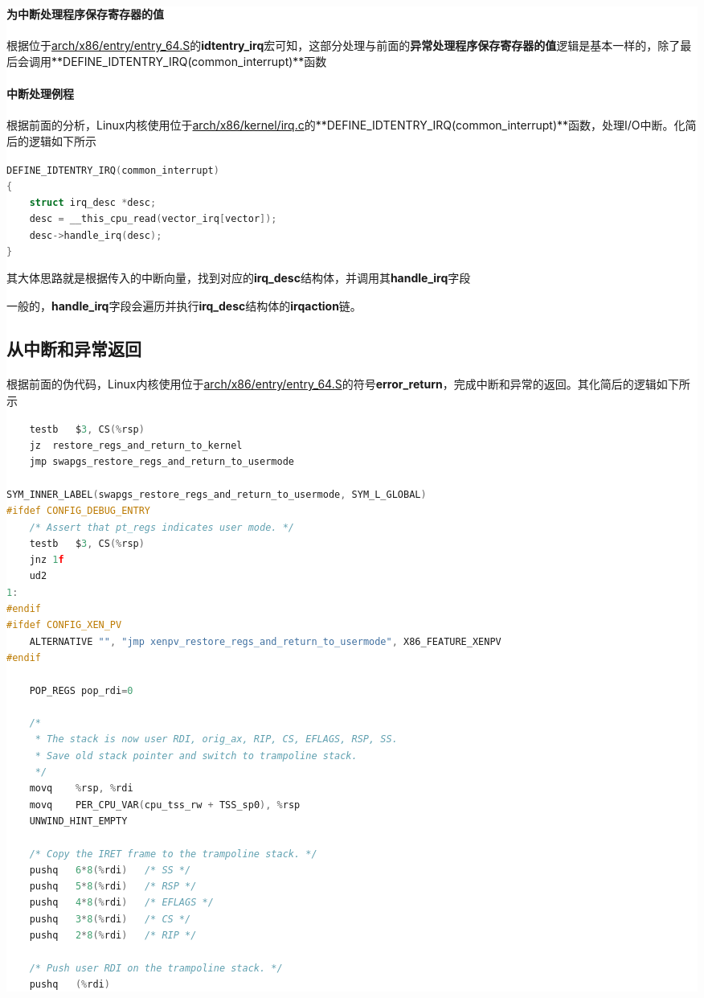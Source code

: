 
#### 为中断处理程序保存寄存器的值

根据位于[arch/x86/entry/entry_64.S](https://elixir.bootlin.com/linux/v5.17/source/arch/x86/entry/entry_64.S#L388)的**idtentry_irq**宏可知，这部分处理与前面的**异常处理程序保存寄存器的值**逻辑是基本一样的，除了最后会调用**DEFINE_IDTENTRY_IRQ(common_interrupt)**函数


#### 中断处理例程

根据前面的分析，Linux内核使用位于[arch/x86/kernel/irq.c](https://elixir.bootlin.com/linux/v5.17/source/arch/x86/kernel/irq.c#L240)的**DEFINE_IDTENTRY_IRQ(common_interrupt)**函数，处理I/O中断。化简后的逻辑如下所示
```c
DEFINE_IDTENTRY_IRQ(common_interrupt)
{
	struct irq_desc *desc;
	desc = __this_cpu_read(vector_irq[vector]);
	desc->handle_irq(desc);
}
```

其大体思路就是根据传入的中断向量，找到对应的**irq_desc**结构体，并调用其**handle_irq**字段

一般的，**handle_irq**字段会遍历并执行**irq_desc**结构体的**irqaction**链。

## 从中断和异常返回

根据前面的伪代码，Linux内核使用位于[arch/x86/entry/entry_64.S](https://elixir.bootlin.com/linux/v5.17/source/arch/x86/entry/entry_64.S#L568)的符号**error_return**，完成中断和异常的返回。其化简后的逻辑如下所示
```c
	testb	$3, CS(%rsp)
	jz	restore_regs_and_return_to_kernel
	jmp	swapgs_restore_regs_and_return_to_usermode

SYM_INNER_LABEL(swapgs_restore_regs_and_return_to_usermode, SYM_L_GLOBAL)
#ifdef CONFIG_DEBUG_ENTRY
	/* Assert that pt_regs indicates user mode. */
	testb	$3, CS(%rsp)
	jnz	1f
	ud2
1:
#endif
#ifdef CONFIG_XEN_PV
	ALTERNATIVE "", "jmp xenpv_restore_regs_and_return_to_usermode", X86_FEATURE_XENPV
#endif

	POP_REGS pop_rdi=0

	/*
	 * The stack is now user RDI, orig_ax, RIP, CS, EFLAGS, RSP, SS.
	 * Save old stack pointer and switch to trampoline stack.
	 */
	movq	%rsp, %rdi
	movq	PER_CPU_VAR(cpu_tss_rw + TSS_sp0), %rsp
	UNWIND_HINT_EMPTY

	/* Copy the IRET frame to the trampoline stack. */
	pushq	6*8(%rdi)	/* SS */
	pushq	5*8(%rdi)	/* RSP */
	pushq	4*8(%rdi)	/* EFLAGS */
	pushq	3*8(%rdi)	/* CS */
	pushq	2*8(%rdi)	/* RIP */

	/* Push user RDI on the trampoline stack. */
	pushq	(%rdi)

```